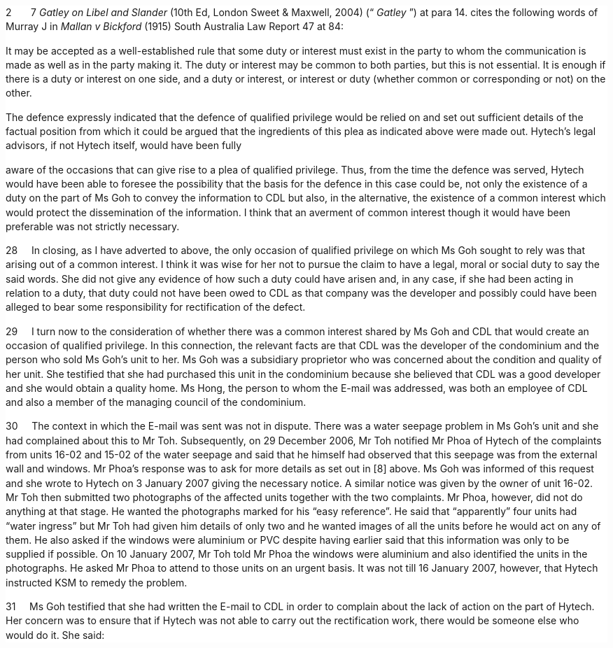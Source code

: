 2       7 _Gatley on Libel and Slander_ (10th Ed, London Sweet & Maxwell, 2004) (“ _Gatley_ ”) at para 14. cites the following words of Murray J in _Mallan v Bickford_ (1915) South Australia Law Report 47 at 84: 

 It may be accepted as a well-established rule that some duty or interest must exist in the party to whom the communication is made as well as in the party making it. The duty or interest may be common to both parties, but this is not essential. It is enough if there is a duty or interest on one side, and a duty or interest, or interest or duty (whether common or corresponding or not) on the other. 

The defence expressly indicated that the defence of qualified privilege would be relied on and set out sufficient details of the factual position from which it could be argued that the ingredients of this plea as indicated above were made out. Hytech’s legal advisors, if not Hytech itself, would have been fully 


aware of the occasions that can give rise to a plea of qualified privilege. Thus, from the time the defence was served, Hytech would have been able to foresee the possibility that the basis for the defence in this case could be, not only the existence of a duty on the part of Ms Goh to convey the information to CDL but also, in the alternative, the existence of a common interest which would protect the dissemination of the information. I think that an averment of common interest though it would have been preferable was not strictly necessary. 

28     In closing, as I have adverted to above, the only occasion of qualified privilege on which Ms Goh sought to rely was that arising out of a common interest. I think it was wise for her not to pursue the claim to have a legal, moral or social duty to say the said words. She did not give any evidence of how such a duty could have arisen and, in any case, if she had been acting in relation to a duty, that duty could not have been owed to CDL as that company was the developer and possibly could have been alleged to bear some responsibility for rectification of the defect. 

29     I turn now to the consideration of whether there was a common interest shared by Ms Goh and CDL that would create an occasion of qualified privilege. In this connection, the relevant facts are that CDL was the developer of the condominium and the person who sold Ms Goh’s unit to her. Ms Goh was a subsidiary proprietor who was concerned about the condition and quality of her unit. She testified that she had purchased this unit in the condominium because she believed that CDL was a good developer and she would obtain a quality home. Ms Hong, the person to whom the E-mail was addressed, was both an employee of CDL and also a member of the managing council of the condominium. 

30     The context in which the E-mail was sent was not in dispute. There was a water seepage problem in Ms Goh’s unit and she had complained about this to Mr Toh. Subsequently, on 29 December 2006, Mr Toh notified Mr Phoa of Hytech of the complaints from units 16-02 and 15-02 of the water seepage and said that he himself had observed that this seepage was from the external wall and windows. Mr Phoa’s response was to ask for more details as set out in [8] above. Ms Goh was informed of this request and she wrote to Hytech on 3 January 2007 giving the necessary notice. A similar notice was given by the owner of unit 16-02. Mr Toh then submitted two photographs of the affected units together with the two complaints. Mr Phoa, however, did not do anything at that stage. He wanted the photographs marked for his “easy reference”. He said that “apparently” four units had “water ingress” but Mr Toh had given him details of only two and he wanted images of all the units before he would act on any of them. He also asked if the windows were aluminium or PVC despite having earlier said that this information was only to be supplied if possible. On 10 January 2007, Mr Toh told Mr Phoa the windows were aluminium and also identified the units in the photographs. He asked Mr Phoa to attend to those units on an urgent basis. It was not till 16 January 2007, however, that Hytech instructed KSM to remedy the problem. 

31     Ms Goh testified that she had written the E-mail to CDL in order to complain about the lack of action on the part of Hytech. Her concern was to ensure that if Hytech was not able to carry out the rectification work, there would be someone else who would do it. She said: 

